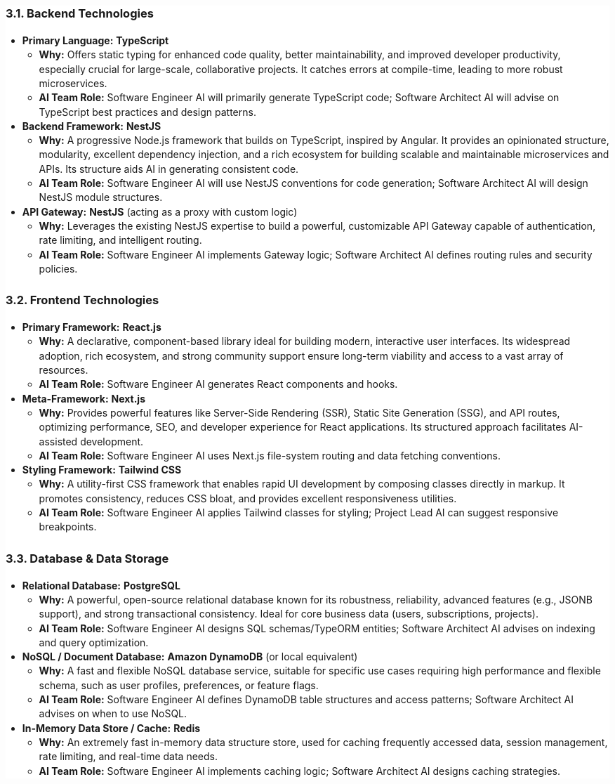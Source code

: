 ### 3.1. Backend Technologies

-   **Primary Language:** **TypeScript**
    -   **Why:** Offers static typing for enhanced code quality, better maintainability, and improved developer productivity, especially crucial for large-scale, collaborative projects. It catches errors at compile-time, leading to more robust microservices.
    -   **AI Team Role:** Software Engineer AI will primarily generate TypeScript code; Software Architect AI will advise on TypeScript best practices and design patterns.
-   **Backend Framework:** **NestJS**
    -   **Why:** A progressive Node.js framework that builds on TypeScript, inspired by Angular. It provides an opinionated structure, modularity, excellent dependency injection, and a rich ecosystem for building scalable and maintainable microservices and APIs. Its structure aids AI in generating consistent code.
    -   **AI Team Role:** Software Engineer AI will use NestJS conventions for code generation; Software Architect AI will design NestJS module structures.
-   **API Gateway:** **NestJS** (acting as a proxy with custom logic)
    -   **Why:** Leverages the existing NestJS expertise to build a powerful, customizable API Gateway capable of authentication, rate limiting, and intelligent routing.
    -   **AI Team Role:** Software Engineer AI implements Gateway logic; Software Architect AI defines routing rules and security policies.

### 3.2. Frontend Technologies

-   **Primary Framework:** **React.js**
    -   **Why:** A declarative, component-based library ideal for building modern, interactive user interfaces. Its widespread adoption, rich ecosystem, and strong community support ensure long-term viability and access to a vast array of resources.
    -   **AI Team Role:** Software Engineer AI generates React components and hooks.
-   **Meta-Framework:** **Next.js**
    -   **Why:** Provides powerful features like Server-Side Rendering (SSR), Static Site Generation (SSG), and API routes, optimizing performance, SEO, and developer experience for React applications. Its structured approach facilitates AI-assisted development.
    -   **AI Team Role:** Software Engineer AI uses Next.js file-system routing and data fetching conventions.
-   **Styling Framework:** **Tailwind CSS**
    -   **Why:** A utility-first CSS framework that enables rapid UI development by composing classes directly in markup. It promotes consistency, reduces CSS bloat, and provides excellent responsiveness utilities.
    -   **AI Team Role:** Software Engineer AI applies Tailwind classes for styling; Project Lead AI can suggest responsive breakpoints.

### 3.3. Database & Data Storage

-   **Relational Database:** **PostgreSQL**
    -   **Why:** A powerful, open-source relational database known for its robustness, reliability, advanced features (e.g., JSONB support), and strong transactional consistency. Ideal for core business data (users, subscriptions, projects).
    -   **AI Team Role:** Software Engineer AI designs SQL schemas/TypeORM entities; Software Architect AI advises on indexing and query optimization.
-   **NoSQL / Document Database:** **Amazon DynamoDB** (or local equivalent)
    -   **Why:** A fast and flexible NoSQL database service, suitable for specific use cases requiring high performance and flexible schema, such as user profiles, preferences, or feature flags.
    -   **AI Team Role:** Software Engineer AI defines DynamoDB table structures and access patterns; Software Architect AI advises on when to use NoSQL.
-   **In-Memory Data Store / Cache:** **Redis**
    -   **Why:** An extremely fast in-memory data structure store, used for caching frequently accessed data, session management, rate limiting, and real-time data needs.
    -   **AI Team Role:** Software Engineer AI implements caching logic; Software Architect AI designs caching strategies.

